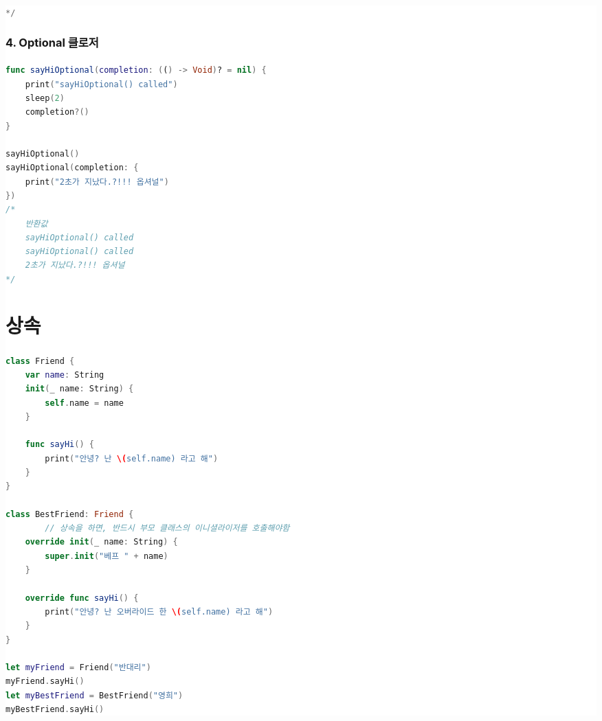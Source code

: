 ```swift
*/
```



### 4. Optional 클로저

```swift
func sayHiOptional(completion: (() -> Void)? = nil) {
    print("sayHiOptional() called")
    sleep(2)
    completion?()
}

sayHiOptional()
sayHiOptional(completion: {
    print("2초가 지났다.?!!! 옵셔널")
})
/*
	반환값
	sayHiOptional() called
	sayHiOptional() called
	2초가 지났다.?!!! 옵셔널
*/
```



# 상속

```swift
class Friend {
    var name: String
    init(_ name: String) {
        self.name = name
    }
    
    func sayHi() {
        print("안녕? 난 \(self.name) 라고 해")
    }
}

class BestFriend: Friend {
		// 상속을 하면, 반드시 부모 클래스의 이니셜라이저를 호출해야함
    override init(_ name: String) {
        super.init("베프 " + name)
    }
    
    override func sayHi() {
        print("안녕? 난 오버라이드 한 \(self.name) 라고 해")
    }
}

let myFriend = Friend("반대리")
myFriend.sayHi()
let myBestFriend = BestFriend("영희")
myBestFriend.sayHi()
```
